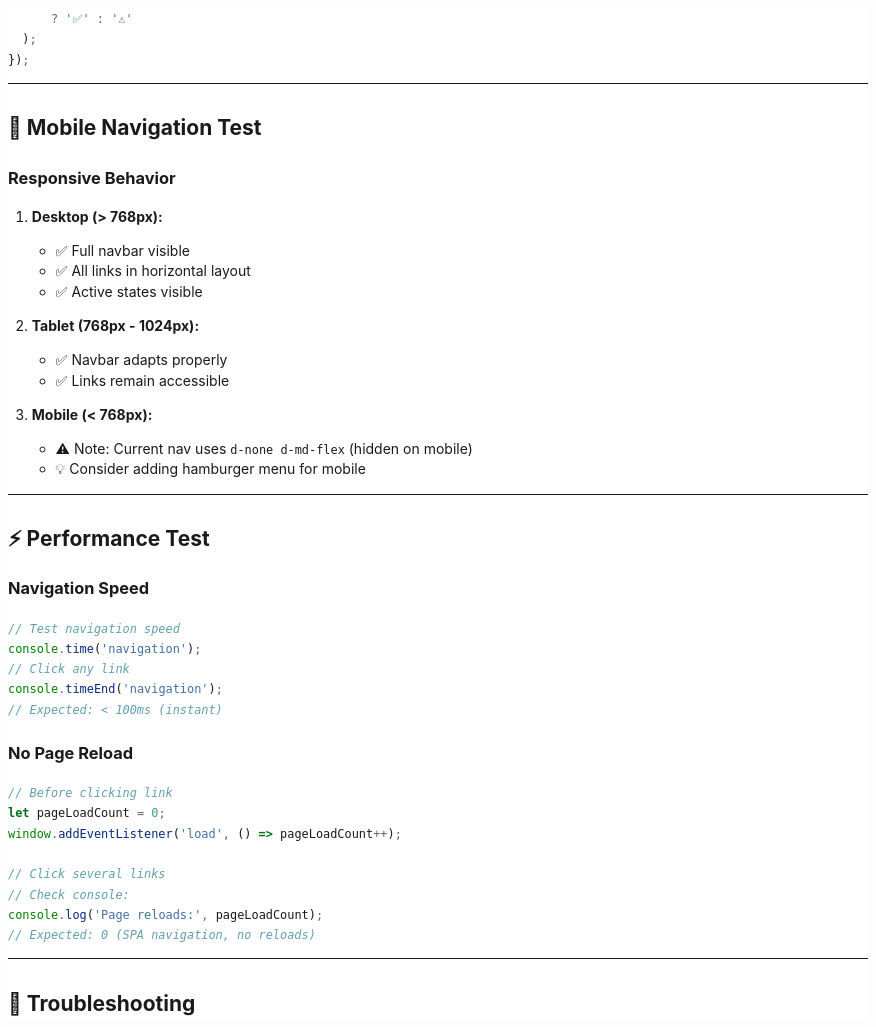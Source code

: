 ```javascript
      ? '✅' : '⚠️'
  );
});
```

---

## 📱 Mobile Navigation Test

### Responsive Behavior
1. **Desktop (> 768px):**
   - ✅ Full navbar visible
   - ✅ All links in horizontal layout
   - ✅ Active states visible

2. **Tablet (768px - 1024px):**
   - ✅ Navbar adapts properly
   - ✅ Links remain accessible

3. **Mobile (< 768px):**
   - ⚠️ Note: Current nav uses `d-none d-md-flex` (hidden on mobile)
   - 💡 Consider adding hamburger menu for mobile

---

## ⚡ Performance Test

### Navigation Speed
```javascript
// Test navigation speed
console.time('navigation');
// Click any link
console.timeEnd('navigation');
// Expected: < 100ms (instant)
```

### No Page Reload
```javascript
// Before clicking link
let pageLoadCount = 0;
window.addEventListener('load', () => pageLoadCount++);

// Click several links
// Check console:
console.log('Page reloads:', pageLoadCount);
// Expected: 0 (SPA navigation, no reloads)
```

---

## 🐛 Troubleshooting
